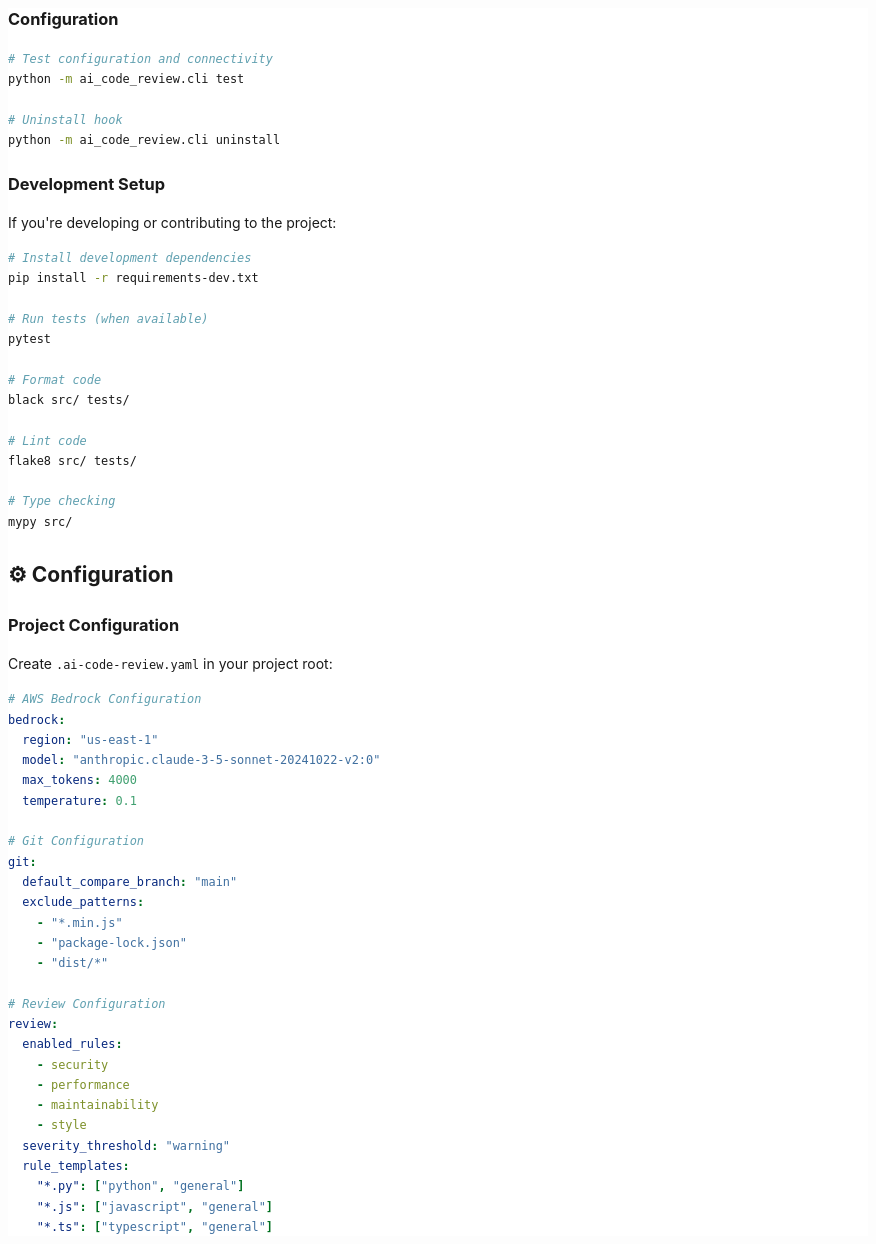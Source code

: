 ### Configuration

```bash
# Test configuration and connectivity
python -m ai_code_review.cli test

# Uninstall hook
python -m ai_code_review.cli uninstall
```

### Development Setup

If you're developing or contributing to the project:

```bash
# Install development dependencies
pip install -r requirements-dev.txt

# Run tests (when available)
pytest

# Format code
black src/ tests/

# Lint code
flake8 src/ tests/

# Type checking
mypy src/
```

## ⚙️ Configuration

### Project Configuration

Create `.ai-code-review.yaml` in your project root:

```yaml
# AWS Bedrock Configuration
bedrock:
  region: "us-east-1"
  model: "anthropic.claude-3-5-sonnet-20241022-v2:0"
  max_tokens: 4000
  temperature: 0.1

# Git Configuration
git:
  default_compare_branch: "main"
  exclude_patterns:
    - "*.min.js"
    - "package-lock.json"
    - "dist/*"

# Review Configuration
review:
  enabled_rules:
    - security
    - performance
    - maintainability
    - style
  severity_threshold: "warning"
  rule_templates:
    "*.py": ["python", "general"]
    "*.js": ["javascript", "general"]
    "*.ts": ["typescript", "general"]
```